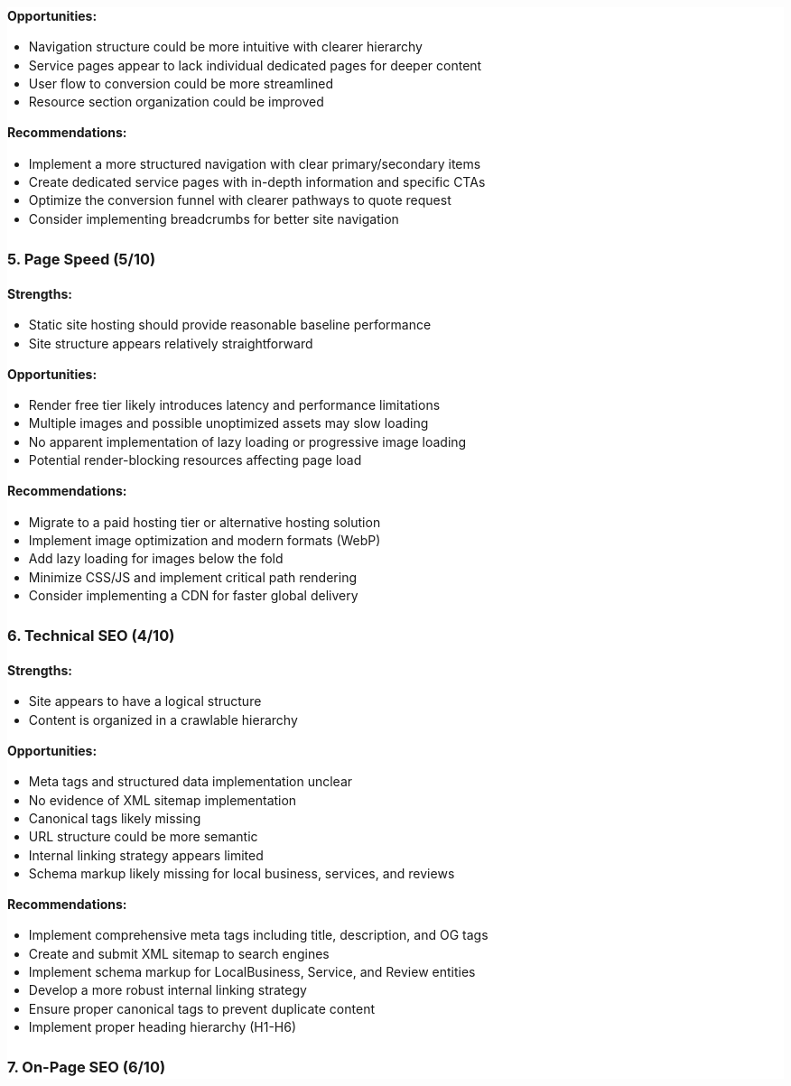 **Opportunities:**
- Navigation structure could be more intuitive with clearer hierarchy
- Service pages appear to lack individual dedicated pages for deeper content
- User flow to conversion could be more streamlined
- Resource section organization could be improved

**Recommendations:**
- Implement a more structured navigation with clear primary/secondary items
- Create dedicated service pages with in-depth information and specific CTAs
- Optimize the conversion funnel with clearer pathways to quote request
- Consider implementing breadcrumbs for better site navigation

### 5. Page Speed (5/10)

**Strengths:**
- Static site hosting should provide reasonable baseline performance
- Site structure appears relatively straightforward

**Opportunities:**
- Render free tier likely introduces latency and performance limitations
- Multiple images and possible unoptimized assets may slow loading
- No apparent implementation of lazy loading or progressive image loading
- Potential render-blocking resources affecting page load

**Recommendations:**
- Migrate to a paid hosting tier or alternative hosting solution
- Implement image optimization and modern formats (WebP)
- Add lazy loading for images below the fold
- Minimize CSS/JS and implement critical path rendering
- Consider implementing a CDN for faster global delivery

### 6. Technical SEO (4/10)

**Strengths:**
- Site appears to have a logical structure
- Content is organized in a crawlable hierarchy

**Opportunities:**
- Meta tags and structured data implementation unclear
- No evidence of XML sitemap implementation
- Canonical tags likely missing
- URL structure could be more semantic
- Internal linking strategy appears limited
- Schema markup likely missing for local business, services, and reviews

**Recommendations:**
- Implement comprehensive meta tags including title, description, and OG tags
- Create and submit XML sitemap to search engines
- Implement schema markup for LocalBusiness, Service, and Review entities
- Develop a more robust internal linking strategy
- Ensure proper canonical tags to prevent duplicate content
- Implement proper heading hierarchy (H1-H6)

### 7. On-Page SEO (6/10)
